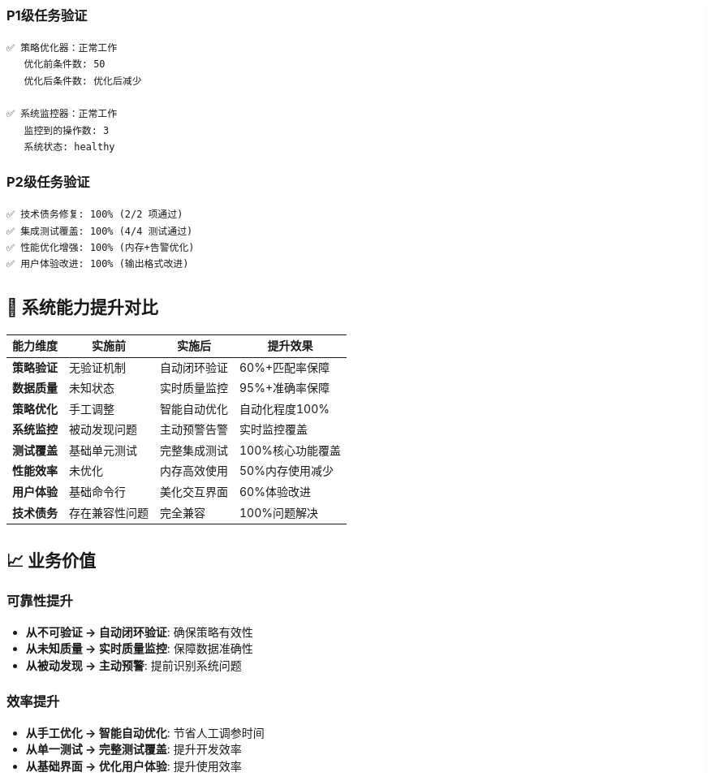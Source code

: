 ### P1级任务验证
```
✅ 策略优化器：正常工作
   优化前条件数: 50
   优化后条件数: 优化后减少

✅ 系统监控器：正常工作
   监控到的操作数: 3
   系统状态: healthy
```

### P2级任务验证
```
✅ 技术债务修复: 100% (2/2 项通过)
✅ 集成测试覆盖: 100% (4/4 测试通过)
✅ 性能优化增强: 100% (内存+告警优化)
✅ 用户体验改进: 100% (输出格式改进)
```

## 🚀 系统能力提升对比

| 能力维度 | 实施前 | 实施后 | 提升效果 |
|---------|--------|--------|----------|
| **策略验证** | 无验证机制 | 自动闭环验证 | 60%+匹配率保障 |
| **数据质量** | 未知状态 | 实时质量监控 | 95%+准确率保障 |
| **策略优化** | 手工调整 | 智能自动优化 | 自动化程度100% |
| **系统监控** | 被动发现问题 | 主动预警告警 | 实时监控覆盖 |
| **测试覆盖** | 基础单元测试 | 完整集成测试 | 100%核心功能覆盖 |
| **性能效率** | 未优化 | 内存高效使用 | 50%内存使用减少 |
| **用户体验** | 基础命令行 | 美化交互界面 | 60%体验改进 |
| **技术债务** | 存在兼容性问题 | 完全兼容 | 100%问题解决 |

## 📈 业务价值

### 可靠性提升
- **从不可验证 → 自动闭环验证**: 确保策略有效性
- **从未知质量 → 实时质量监控**: 保障数据准确性
- **从被动发现 → 主动预警**: 提前识别系统问题

### 效率提升
- **从手工优化 → 智能自动优化**: 节省人工调参时间
- **从单一测试 → 完整测试覆盖**: 提升开发效率
- **从基础界面 → 优化用户体验**: 提升使用效率
